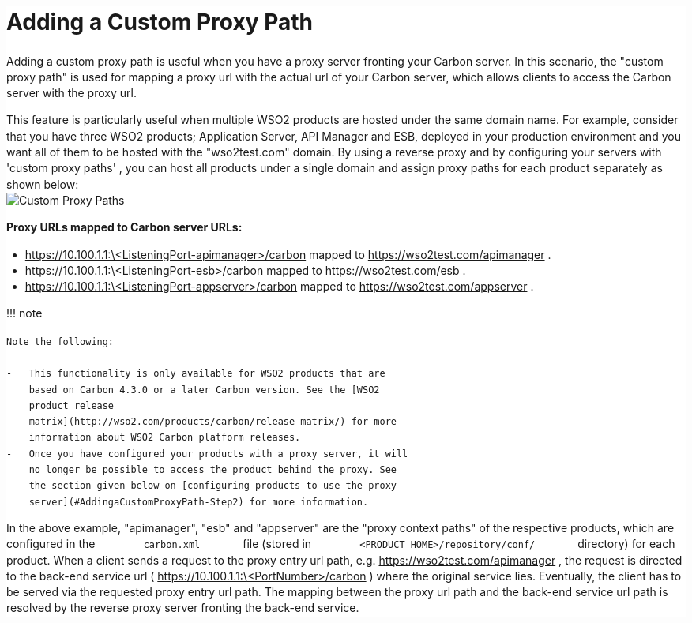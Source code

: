 # Adding a Custom Proxy Path

Adding a custom proxy path is useful when you have a proxy server
fronting your Carbon server. In this scenario, the "custom proxy path"
is used for mapping a proxy url with the actual url of your Carbon
server, which allows clients to access the Carbon server with the proxy
url.

This feature is particularly useful when multiple WSO2 products are
hosted under the same domain name. For example, consider that you have
three WSO2 products; Application Server, API Manager and ESB, deployed
in your production environment and you want all of them to be hosted
with the "wso2test.com" domain. By using a reverse proxy and by
configuring your servers with 'custom proxy paths' , you can host all
products under a single domain and assign proxy paths for each product
separately as shown below:  
![Custom Proxy
Paths](attachments/53125476/53287365.png "Custom Proxy Paths")  

**Proxy URLs mapped to Carbon server URLs:**

-   [https://10.100.1.1:\<ListeningPort-apimanager\>/carbon](https://10.100.1.1:9443/carbon)
    mapped to <https://wso2test.com/apimanager> .
-   [https://10.100.1.1:\<ListeningPort-esb\>/carbon](https://10.100.1.1:9443/carbon)
    mapped to <https://wso2test.com/esb> .
-   [https://10.100.1.1:\<ListeningPort-appserver\>/carbon](https://10.100.1.1:9443/carbon)
    mapped to <https://wso2test.com/appserver> .

!!! note
    
    Note the following:
    
    -   This functionality is only available for WSO2 products that are
        based on Carbon 4.3.0 or a later Carbon version. See the [WSO2
        product release
        matrix](http://wso2.com/products/carbon/release-matrix/) for more
        information about WSO2 Carbon platform releases.
    -   Once you have configured your products with a proxy server, it will
        no longer be possible to access the product behind the proxy. See
        the section given below on [configuring products to use the proxy
        server](#AddingaCustomProxyPath-Step2) for more information.
    

In the above example, "apimanager", "esb" and "appserver" are the "proxy
context paths" of the respective products, which are configured in the
`         carbon.xml        ` file (stored in
`         <PRODUCT_HOME>/repository/conf/        ` directory) for each
product. When a client sends a request to the proxy entry url path, e.g.
<https://wso2test.com/apimanager> , the request is directed to the
back-end service url (
[https://10.100.1.1:\<PortNumber\>/carbon](https://10.100.1.1:9443/carbon)
) where the original service lies. Eventually, the client has to be
served via the requested proxy entry url path. The mapping between the
proxy url path and the back-end service url path is resolved by the
reverse proxy server fronting the back-end service.
